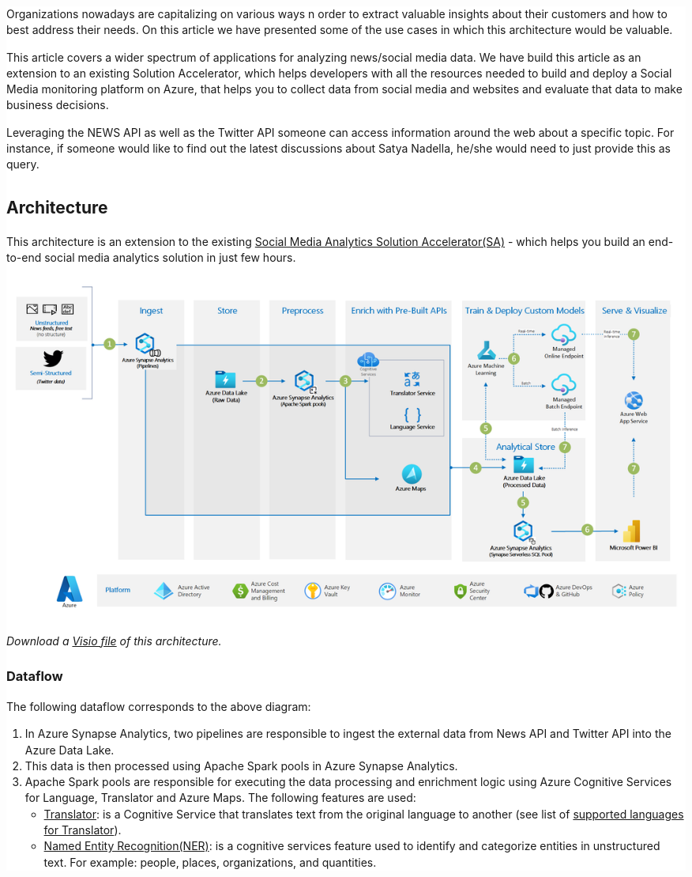 
Organizations nowadays are capitalizing on various ways n order to extract valuable insights about their customers and how to best address their needs. On this article we have presented some of the use cases in which this architecture would be valuable.

This article covers a wider spectrum of applications for analyzing news/social media data. We have build this article as an extension to an existing Solution Accelerator, which helps developers with all the resources needed to build and deploy a Social Media monitoring platform on Azure, that helps you to collect data from social media and websites and evaluate that data to make business decisions.

Leveraging the NEWS API as well as the Twitter API someone can access information around the web about a specific topic. For instance, if someone would like to find out the latest discussions about Satya Nadella, he/she would need to just provide this as query.

## Architecture

This architecture is an extension to the existing [Social Media Analytics Solution Accelerator(SA)](https://github.com/microsoft/Azure-Social-Media-Analytics-Solution-Accelerator.git) - which helps you build an end-to-end social media analytics solution  in just few hours.

![Diagram of the Social Media Analytics Solution Architecture.](./media/build-deploy-social-media-analytics-solution.png)

*Download a [Visio file](https://arch-center.azureedge.net/[file-name].vsdx) of this architecture.*

### Dataflow

The following dataflow corresponds to the above diagram:

1. In Azure Synapse Analytics, two pipelines are responsible to ingest the external data from News API and Twitter API into the Azure Data Lake.
2. This data is then processed using Apache Spark pools in Azure Synapse Analytics.
3. Apache Spark pools are responsible for executing the data processing and enrichment logic using Azure Cognitive Services for Language, Translator and Azure Maps. The following features are used:
    - [Translator](https://learn.microsoft.com/en-us/azure/cognitive-services/translator/translator-overview): is a Cognitive Service that translates text from the original language to another (see list of [supported languages for Translator](https://learn.microsoft.com/en-us/azure/cognitive-services/translator/language-support#translation)).
    - [Named Entity Recognition(NER)](https://learn.microsoft.com/en-us/azure/cognitive-services/language-service/named-entity-recognition/overview): is a cognitive services feature used to identify and categorize entities in unstructured text. For example: people, places, organizations, and quantities.